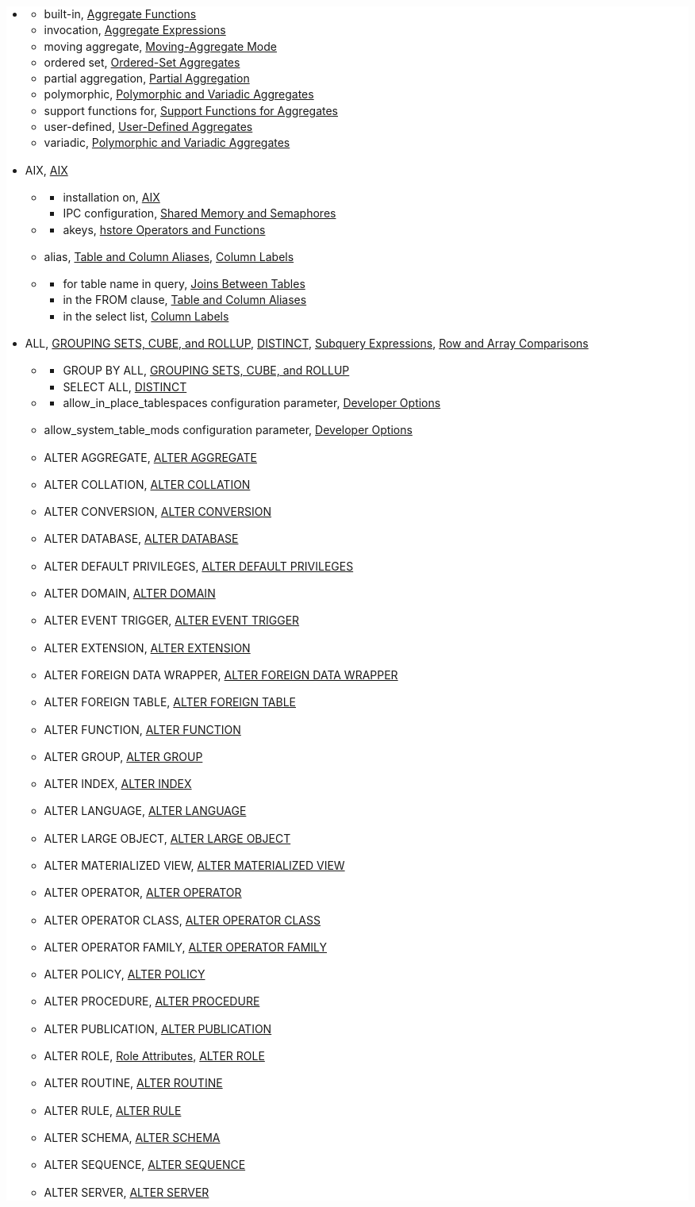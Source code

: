     

  * *   built-in, [Aggregate Functions](functions-aggregate.html)
    * invocation, [Aggregate Expressions](sql-expressions.html#SYNTAX-AGGREGATES)
    * moving aggregate, [Moving-Aggregate Mode](xaggr.html#XAGGR-MOVING-AGGREGATES)
    * ordered set, [Ordered-Set Aggregates](xaggr.html#XAGGR-ORDERED-SET-AGGREGATES)
    * partial aggregation, [Partial Aggregation](xaggr.html#XAGGR-PARTIAL-AGGREGATES)
    * polymorphic, [Polymorphic and Variadic Aggregates](xaggr.html#XAGGR-POLYMORPHIC-AGGREGATES)
    * support functions for, [Support Functions for Aggregates](xaggr.html#XAGGR-SUPPORT-FUNCTIONS)
    * user-defined, [User-Defined Aggregates](xaggr.html)
    * variadic, [Polymorphic and Variadic Aggregates](xaggr.html#XAGGR-POLYMORPHIC-AGGREGATES)

* AIX, [AIX](installation-platform-notes.html#INSTALLATION-NOTES-AIX)

  * *   installation on, [AIX](installation-platform-notes.html#INSTALLATION-NOTES-AIX)
    * IPC configuration, [Shared Memory and Semaphores](kernel-resources.html#SYSVIPC)

  * *   akeys, [hstore Operators and Functions](hstore.html#HSTORE-OPS-FUNCS)
  * alias, [Table and Column Aliases](queries-table-expressions.html#QUERIES-TABLE-ALIASES), [Column Labels](queries-select-lists.html#QUERIES-COLUMN-LABELS)

    

  * *   for table name in query, [Joins Between Tables](tutorial-join.html)
    * in the FROM clause, [Table and Column Aliases](queries-table-expressions.html#QUERIES-TABLE-ALIASES)
    * in the select list, [Column Labels](queries-select-lists.html#QUERIES-COLUMN-LABELS)

* ALL, [GROUPING SETS, CUBE, and ROLLUP](queries-table-expressions.html#QUERIES-GROUPING-SETS), [DISTINCT](queries-select-lists.html#QUERIES-DISTINCT), [Subquery Expressions](functions-subquery.html), [Row and Array Comparisons](functions-comparisons.html)

  * *   GROUP BY ALL, [GROUPING SETS, CUBE, and ROLLUP](queries-table-expressions.html#QUERIES-GROUPING-SETS)
    * SELECT ALL, [DISTINCT](queries-select-lists.html#QUERIES-DISTINCT)

  * *   allow\_in\_place\_tablespaces configuration parameter, [Developer Options](runtime-config-developer.html)
  * allow\_system\_table\_mods configuration parameter, [Developer Options](runtime-config-developer.html)
  * ALTER AGGREGATE, [ALTER AGGREGATE](sql-alteraggregate.html)
  * ALTER COLLATION, [ALTER COLLATION](sql-altercollation.html)
  * ALTER CONVERSION, [ALTER CONVERSION](sql-alterconversion.html)
  * ALTER DATABASE, [ALTER DATABASE](sql-alterdatabase.html)
  * ALTER DEFAULT PRIVILEGES, [ALTER DEFAULT PRIVILEGES](sql-alterdefaultprivileges.html)
  * ALTER DOMAIN, [ALTER DOMAIN](sql-alterdomain.html)
  * ALTER EVENT TRIGGER, [ALTER EVENT TRIGGER](sql-altereventtrigger.html)
  * ALTER EXTENSION, [ALTER EXTENSION](sql-alterextension.html)
  * ALTER FOREIGN DATA WRAPPER, [ALTER FOREIGN DATA WRAPPER](sql-alterforeigndatawrapper.html)
  * ALTER FOREIGN TABLE, [ALTER FOREIGN TABLE](sql-alterforeigntable.html)
  * ALTER FUNCTION, [ALTER FUNCTION](sql-alterfunction.html)
  * ALTER GROUP, [ALTER GROUP](sql-altergroup.html)
  * ALTER INDEX, [ALTER INDEX](sql-alterindex.html)
  * ALTER LANGUAGE, [ALTER LANGUAGE](sql-alterlanguage.html)
  * ALTER LARGE OBJECT, [ALTER LARGE OBJECT](sql-alterlargeobject.html)
  * ALTER MATERIALIZED VIEW, [ALTER MATERIALIZED VIEW](sql-altermaterializedview.html)
  * ALTER OPERATOR, [ALTER OPERATOR](sql-alteroperator.html)
  * ALTER OPERATOR CLASS, [ALTER OPERATOR CLASS](sql-alteropclass.html)
  * ALTER OPERATOR FAMILY, [ALTER OPERATOR FAMILY](sql-alteropfamily.html)
  * ALTER POLICY, [ALTER POLICY](sql-alterpolicy.html)
  * ALTER PROCEDURE, [ALTER PROCEDURE](sql-alterprocedure.html)
  * ALTER PUBLICATION, [ALTER PUBLICATION](sql-alterpublication.html)
  * ALTER ROLE, [Role Attributes](role-attributes.html), [ALTER ROLE](sql-alterrole.html)
  * ALTER ROUTINE, [ALTER ROUTINE](sql-alterroutine.html)
  * ALTER RULE, [ALTER RULE](sql-alterrule.html)
  * ALTER SCHEMA, [ALTER SCHEMA](sql-alterschema.html)
  * ALTER SEQUENCE, [ALTER SEQUENCE](sql-altersequence.html)
  * ALTER SERVER, [ALTER SERVER](sql-alterserver.html)